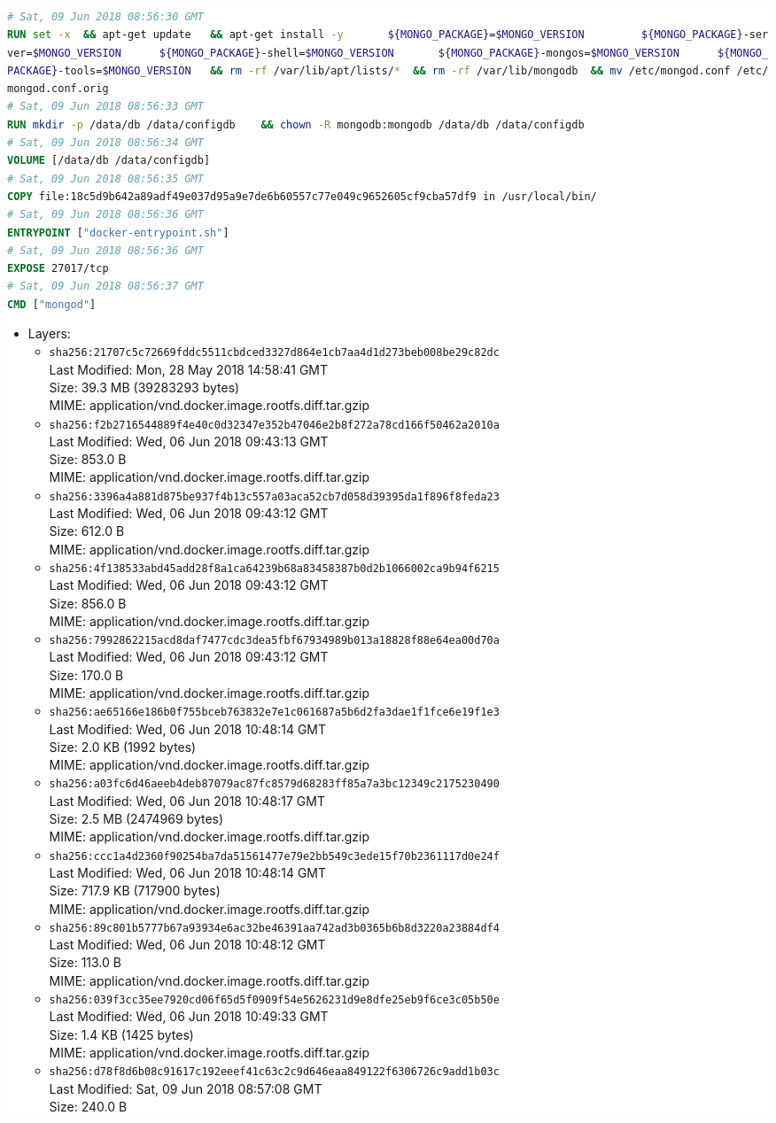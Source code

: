```dockerfile
# Sat, 09 Jun 2018 08:56:30 GMT
RUN set -x 	&& apt-get update 	&& apt-get install -y 		${MONGO_PACKAGE}=$MONGO_VERSION 		${MONGO_PACKAGE}-server=$MONGO_VERSION 		${MONGO_PACKAGE}-shell=$MONGO_VERSION 		${MONGO_PACKAGE}-mongos=$MONGO_VERSION 		${MONGO_PACKAGE}-tools=$MONGO_VERSION 	&& rm -rf /var/lib/apt/lists/* 	&& rm -rf /var/lib/mongodb 	&& mv /etc/mongod.conf /etc/mongod.conf.orig
# Sat, 09 Jun 2018 08:56:33 GMT
RUN mkdir -p /data/db /data/configdb 	&& chown -R mongodb:mongodb /data/db /data/configdb
# Sat, 09 Jun 2018 08:56:34 GMT
VOLUME [/data/db /data/configdb]
# Sat, 09 Jun 2018 08:56:35 GMT
COPY file:18c5d9b642a89adf49e037d95a9e7de6b60557c77e049c9652605cf9cba57df9 in /usr/local/bin/ 
# Sat, 09 Jun 2018 08:56:36 GMT
ENTRYPOINT ["docker-entrypoint.sh"]
# Sat, 09 Jun 2018 08:56:36 GMT
EXPOSE 27017/tcp
# Sat, 09 Jun 2018 08:56:37 GMT
CMD ["mongod"]
```

-	Layers:
	-	`sha256:21707c5c72669fddc5511cbdced3327d864e1cb7aa4d1d273beb008be29c82dc`  
		Last Modified: Mon, 28 May 2018 14:58:41 GMT  
		Size: 39.3 MB (39283293 bytes)  
		MIME: application/vnd.docker.image.rootfs.diff.tar.gzip
	-	`sha256:f2b2716544889f4e40c0d32347e352b47046e2b8f272a78cd166f50462a2010a`  
		Last Modified: Wed, 06 Jun 2018 09:43:13 GMT  
		Size: 853.0 B  
		MIME: application/vnd.docker.image.rootfs.diff.tar.gzip
	-	`sha256:3396a4a881d875be937f4b13c557a03aca52cb7d058d39395da1f896f8feda23`  
		Last Modified: Wed, 06 Jun 2018 09:43:12 GMT  
		Size: 612.0 B  
		MIME: application/vnd.docker.image.rootfs.diff.tar.gzip
	-	`sha256:4f138533abd45add28f8a1ca64239b68a83458387b0d2b1066002ca9b94f6215`  
		Last Modified: Wed, 06 Jun 2018 09:43:12 GMT  
		Size: 856.0 B  
		MIME: application/vnd.docker.image.rootfs.diff.tar.gzip
	-	`sha256:7992862215acd8daf7477cdc3dea5fbf67934989b013a18828f88e64ea00d70a`  
		Last Modified: Wed, 06 Jun 2018 09:43:12 GMT  
		Size: 170.0 B  
		MIME: application/vnd.docker.image.rootfs.diff.tar.gzip
	-	`sha256:ae65166e186b0f755bceb763832e7e1c061687a5b6d2fa3dae1f1fce6e19f1e3`  
		Last Modified: Wed, 06 Jun 2018 10:48:14 GMT  
		Size: 2.0 KB (1992 bytes)  
		MIME: application/vnd.docker.image.rootfs.diff.tar.gzip
	-	`sha256:a03fc6d46aeeb4deb87079ac87fc8579d68283ff85a7a3bc12349c2175230490`  
		Last Modified: Wed, 06 Jun 2018 10:48:17 GMT  
		Size: 2.5 MB (2474969 bytes)  
		MIME: application/vnd.docker.image.rootfs.diff.tar.gzip
	-	`sha256:ccc1a4d2360f90254ba7da51561477e79e2bb549c3ede15f70b2361117d0e24f`  
		Last Modified: Wed, 06 Jun 2018 10:48:14 GMT  
		Size: 717.9 KB (717900 bytes)  
		MIME: application/vnd.docker.image.rootfs.diff.tar.gzip
	-	`sha256:89c801b5777b67a93934e6ac32be46391aa742ad3b0365b6b8d3220a23884df4`  
		Last Modified: Wed, 06 Jun 2018 10:48:12 GMT  
		Size: 113.0 B  
		MIME: application/vnd.docker.image.rootfs.diff.tar.gzip
	-	`sha256:039f3cc35ee7920cd06f65d5f0909f54e5626231d9e8dfe25eb9f6ce3c05b50e`  
		Last Modified: Wed, 06 Jun 2018 10:49:33 GMT  
		Size: 1.4 KB (1425 bytes)  
		MIME: application/vnd.docker.image.rootfs.diff.tar.gzip
	-	`sha256:d78f8d6b08c91617c192eeef41c63c2c9d646eaa849122f6306726c9add1b03c`  
		Last Modified: Sat, 09 Jun 2018 08:57:08 GMT  
		Size: 240.0 B  